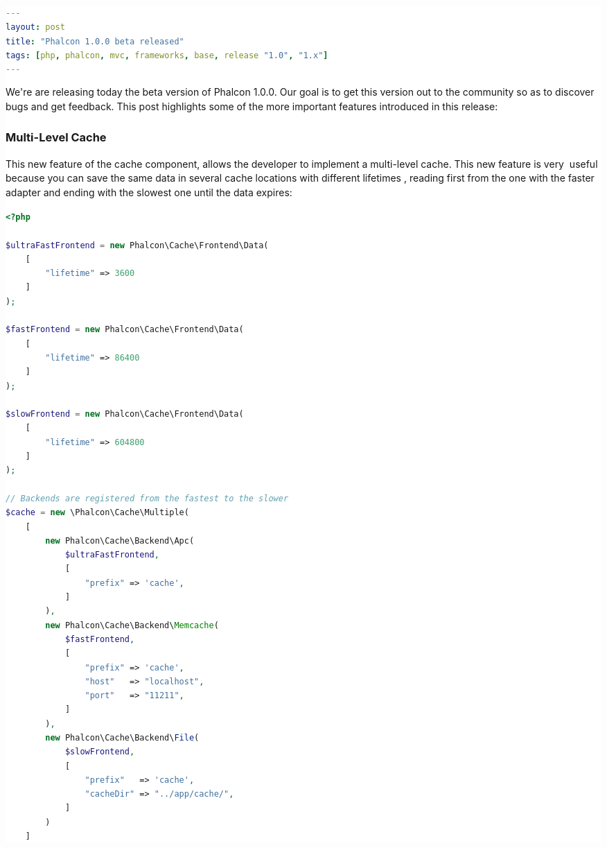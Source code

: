 ```yaml
---
layout: post
title: "Phalcon 1.0.0 beta released"
tags: [php, phalcon, mvc, frameworks, base, release "1.0", "1.x"]
---
```


We're ​are releasing today the beta version of Phalcon 1.0.0. Our goal is to get this version out to the community so as to discover bugs and get feedback. This post highlights some of the more important features introduced in this release:


### Multi-Level Cache
This new feature ​of the cache component, ​allows ​the developer to implement a multi-level cache​. This new feature is very ​ useful because you can save the same data in several cache​ locations​ with different lifetimes ​, reading ​first from the one with the faster adapter and ending with the slowest one until the data expire​s​:

```php
<?php

$ultraFastFrontend = new Phalcon\Cache\Frontend\Data(
    [
        "lifetime" => 3600
    ]
);

$fastFrontend = new Phalcon\Cache\Frontend\Data(
    [
        "lifetime" => 86400
    ]
);

$slowFrontend = new Phalcon\Cache\Frontend\Data(
    [
        "lifetime" => 604800
    ]
);

// Backends are registered from the fastest to the slower
$cache = new \Phalcon\Cache\Multiple(
    [
        new Phalcon\Cache\Backend\Apc(
            $ultraFastFrontend,
            [
                "prefix" => 'cache',
            ]
        ),
        new Phalcon\Cache\Backend\Memcache(
            $fastFrontend, 
            [
                "prefix" => 'cache',
                "host"   => "localhost",
                "port"   => "11211",
            ]
        ),
        new Phalcon\Cache\Backend\File(
            $slowFrontend,
            [
                "prefix"   => 'cache',
                "cacheDir" => "../app/cache/",
            ]
        )
    ]
```